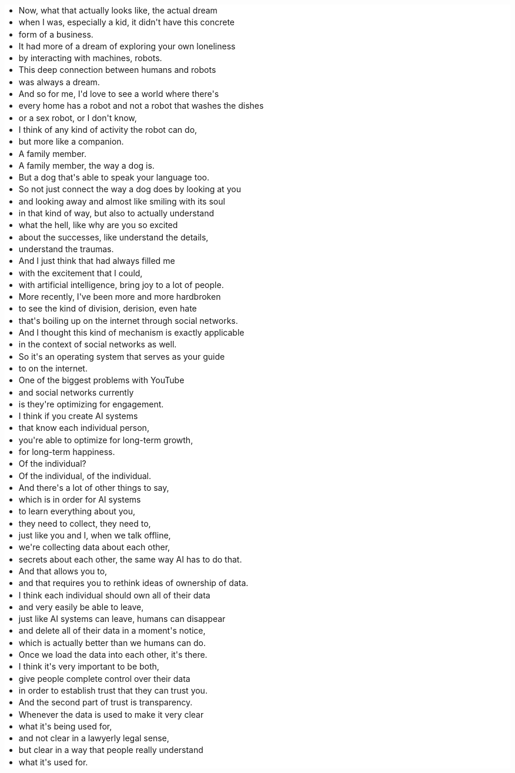 *  Now, what that actually looks like, the actual dream
*  when I was, especially a kid, it didn't have this concrete
*  form of a business.
*  It had more of a dream of exploring your own loneliness
*  by interacting with machines, robots.
*  This deep connection between humans and robots
*  was always a dream.
*  And so for me, I'd love to see a world where there's
*  every home has a robot and not a robot that washes the dishes
*  or a sex robot, or I don't know,
*  I think of any kind of activity the robot can do,
*  but more like a companion.
*  A family member.
*  A family member, the way a dog is.
*  But a dog that's able to speak your language too.
*  So not just connect the way a dog does by looking at you
*  and looking away and almost like smiling with its soul
*  in that kind of way, but also to actually understand
*  what the hell, like why are you so excited
*  about the successes, like understand the details,
*  understand the traumas.
*  And I just think that had always filled me
*  with the excitement that I could,
*  with artificial intelligence, bring joy to a lot of people.
*  More recently, I've been more and more hardbroken
*  to see the kind of division, derision, even hate
*  that's boiling up on the internet through social networks.
*  And I thought this kind of mechanism is exactly applicable
*  in the context of social networks as well.
*  So it's an operating system that serves as your guide
*  to on the internet.
*  One of the biggest problems with YouTube
*  and social networks currently
*  is they're optimizing for engagement.
*  I think if you create AI systems
*  that know each individual person,
*  you're able to optimize for long-term growth,
*  for long-term happiness.
*  Of the individual?
*  Of the individual, of the individual.
*  And there's a lot of other things to say,
*  which is in order for AI systems
*  to learn everything about you,
*  they need to collect, they need to,
*  just like you and I, when we talk offline,
*  we're collecting data about each other,
*  secrets about each other, the same way AI has to do that.
*  And that allows you to,
*  and that requires you to rethink ideas of ownership of data.
*  I think each individual should own all of their data
*  and very easily be able to leave,
*  just like AI systems can leave, humans can disappear
*  and delete all of their data in a moment's notice,
*  which is actually better than we humans can do.
*  Once we load the data into each other, it's there.
*  I think it's very important to be both,
*  give people complete control over their data
*  in order to establish trust that they can trust you.
*  And the second part of trust is transparency.
*  Whenever the data is used to make it very clear
*  what it's being used for,
*  and not clear in a lawyerly legal sense,
*  but clear in a way that people really understand
*  what it's used for.